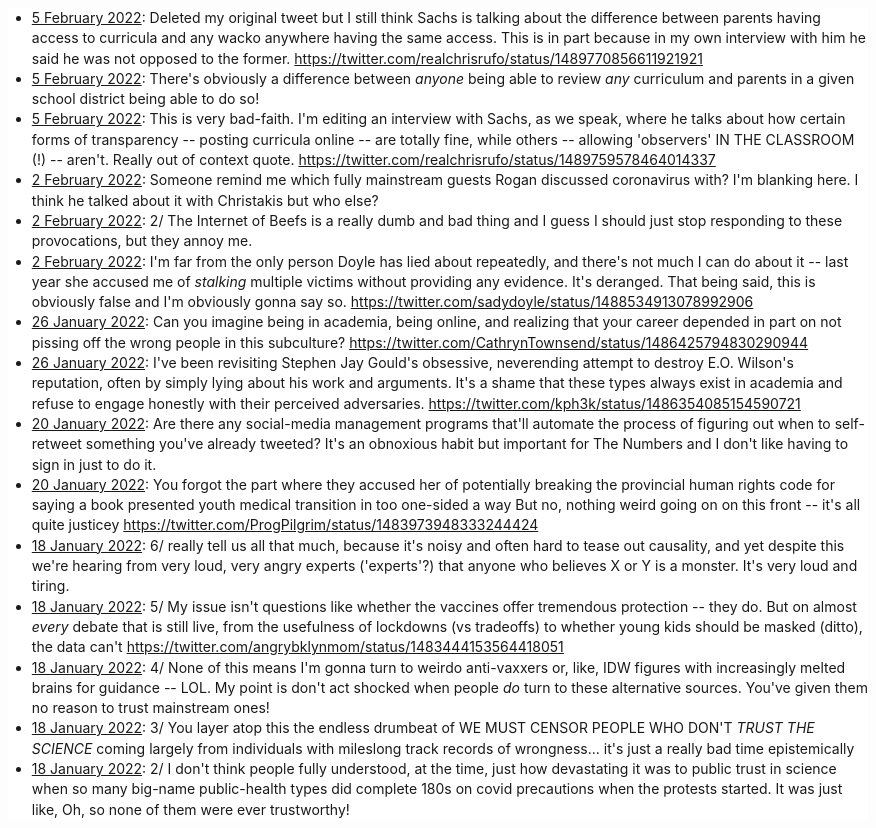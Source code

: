 * [ 5 February 2022](https://web.archive.org/web/20220205013942/https://twitter.com/jessesingal/status/1489774407098667009): Deleted my original tweet but I still think Sachs is talking about the difference between parents having access to curricula and any wacko anywhere having the same access. This is in part because in my own interview with him he said he was not opposed to the former. https://twitter.com/realchrisrufo/status/1489770856611921921
* [ 5 February 2022](https://web.archive.org/web/20220205013322/https://twitter.com/jessesingal/status/1489772843600547843): There's obviously a difference between *anyone* being able to review *any* curriculum and parents in a given school district being able to do so!
* [ 5 February 2022](https://web.archive.org/web/20220205012045/https://twitter.com/jessesingal/status/1489769668633976836): This is very bad-faith. I'm editing an interview with Sachs, as we speak, where he talks about how certain forms of transparency -- posting curricula online -- are totally fine, while others -- allowing 'observers' IN THE CLASSROOM (!) -- aren't. Really out of context quote. https://twitter.com/realchrisrufo/status/1489759578464014337
* [ 2 February 2022](https://web.archive.org/web/20220202232344/https://twitter.com/jessesingal/status/1489015404924076033): Someone remind me which fully mainstream guests Rogan discussed coronavirus with? I'm blanking here. I think he talked about it with Christakis but who else?
* [ 2 February 2022](https://web.archive.org/web/20220202035319/https://twitter.com/jessesingal/status/1488721566061903873): 2/ The Internet of Beefs is a really dumb and bad thing and I guess I should just stop responding to these provocations, but they annoy me.
* [ 2 February 2022](https://web.archive.org/web/20220202035319/https://twitter.com/jessesingal/status/1488721566061903873): I'm far from the only person Doyle has lied about repeatedly, and there's not much I can do about it -- last year she accused me of *stalking* multiple victims without providing any evidence. It's deranged.  That being said, this is obviously false and I'm obviously gonna say so. https://twitter.com/sadydoyle/status/1488534913078992906
* [26 January 2022](https://web.archive.org/web/20220126201556/https://twitter.com/jessesingal/status/1486431407421407238): Can you imagine being in academia, being online, and realizing that your career depended in part on not pissing off the wrong people in this subculture? https://twitter.com/CathrynTownsend/status/1486425794830290944
* [26 January 2022](https://web.archive.org/web/20220126152428/https://twitter.com/jessesingal/status/1486358095945162759): I've been revisiting Stephen Jay Gould's obsessive, neverending attempt to destroy E.O. Wilson's reputation, often by simply lying about his work and arguments. It's a shame that these types always exist in academia and refuse to engage honestly with their perceived adversaries. https://twitter.com/kph3k/status/1486354085154590721
* [20 January 2022](https://web.archive.org/web/20220120215303/https://twitter.com/jessesingal/status/1484281579870511105): Are there any social-media management programs that'll automate the process of figuring out when to self-retweet something you've already tweeted? It's an obnoxious habit but important for The Numbers and I don't like having to sign in just to do it.
* [20 January 2022](https://web.archive.org/web/20220120015020/https://twitter.com/jessesingal/status/1483978866213404673): You forgot the part where they accused her of potentially breaking the provincial human rights code for saying a book presented youth medical transition in too one-sided a way  But no, nothing weird going on on this front -- it's all quite justicey https://twitter.com/ProgPilgrim/status/1483973948333244424
* [18 January 2022](https://web.archive.org/web/20220118153425/https://twitter.com/jessesingal/status/1483459385355640842): 6/ really tell us all that much, because it's noisy and often hard to tease out causality, and yet despite this we're hearing from very loud, very angry experts ('experts'?) that anyone who believes X or Y is a monster. It's very loud and tiring.
* [18 January 2022](https://web.archive.org/web/20220118153425/https://twitter.com/jessesingal/status/1483459385355640842): 5/ My issue isn't questions like whether the vaccines offer tremendous protection -- they do. But on almost *every* debate that is still live, from the usefulness of lockdowns (vs tradeoffs) to whether young kids should be masked (ditto), the data can't https://twitter.com/angrybklynmom/status/1483444153564418051
* [18 January 2022](https://web.archive.org/web/20220118040413/https://twitter.com/jessesingal/status/1483287799608471558): 4/ None of this means I'm gonna turn to weirdo anti-vaxxers or, like, IDW figures with increasingly melted brains for guidance -- LOL. My point is don't act shocked when people *do* turn to these alternative sources. You've given them no reason to trust mainstream ones!
* [18 January 2022](https://web.archive.org/web/20220118040413/https://twitter.com/jessesingal/status/1483287799608471558): 3/ You layer atop this the endless drumbeat of WE MUST CENSOR PEOPLE WHO DON'T *TRUST THE SCIENCE* coming largely from individuals with mileslong track records of wrongness... it's just a really bad time epistemically
* [18 January 2022](https://web.archive.org/web/20220118035920/https://twitter.com/jessesingal/status/1483287496683311108): 2/ I don't think people fully understood, at the time, just how devastating it was to public trust in science when so many big-name public-health types did complete 180s on covid precautions when the protests started. It was just like, Oh, so none of them were ever trustworthy!
